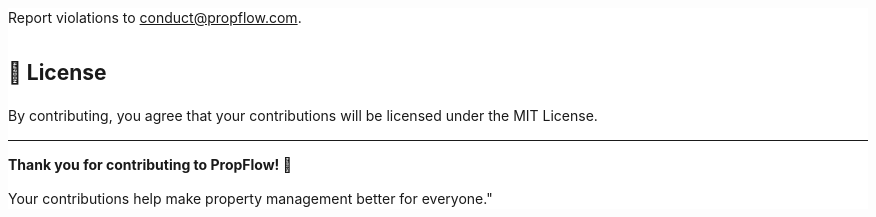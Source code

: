 Report violations to [conduct@propflow.com](mailto:conduct@propflow.com).

## 📄 License

By contributing, you agree that your contributions will be licensed under the MIT License.

---

**Thank you for contributing to PropFlow! 🙏**

Your contributions help make property management better for everyone."